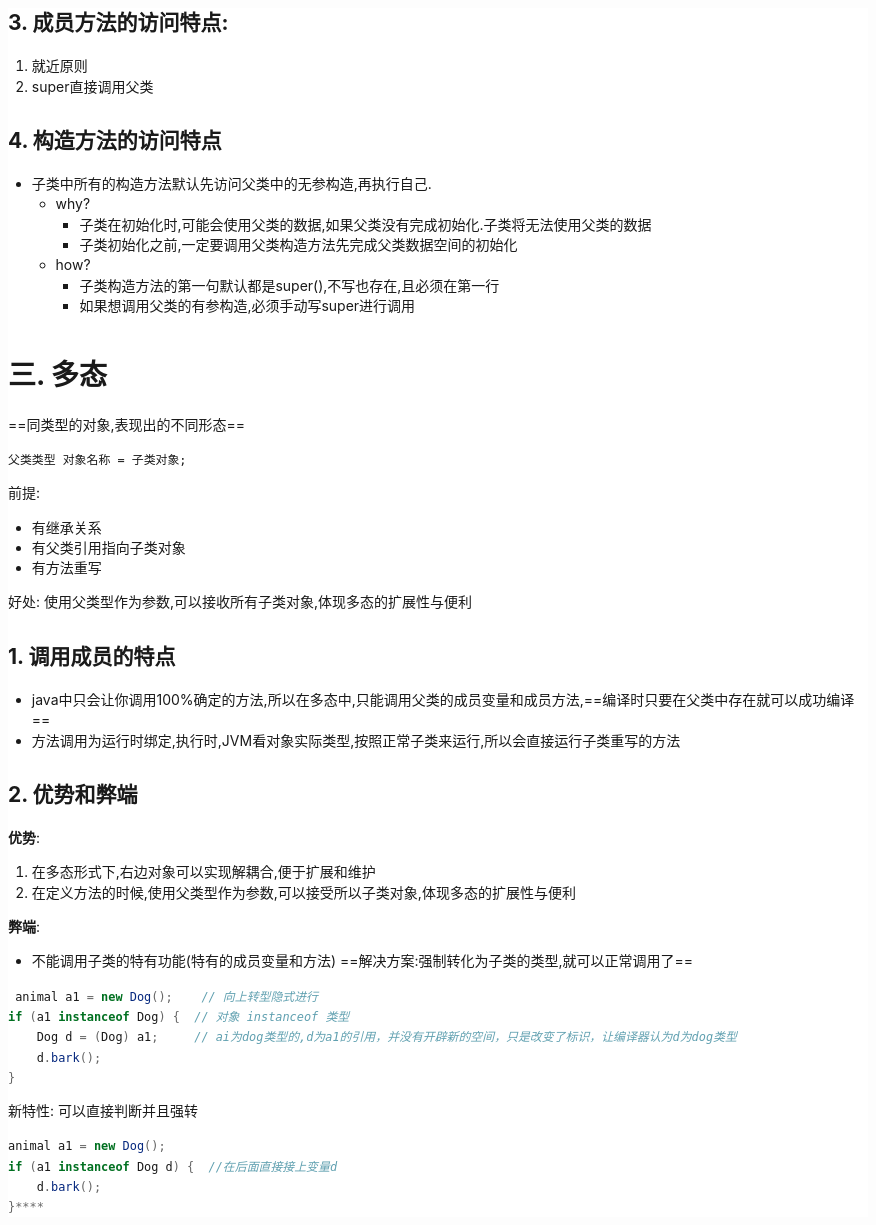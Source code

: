 ## 3. 成员方法的访问特点:
1. 就近原则
2. super直接调用父类

## 4. 构造方法的访问特点

- 子类中所有的构造方法默认先访问父类中的无参构造,再执行自己.
	- why?
		- 子类在初始化时,可能会使用父类的数据,如果父类没有完成初始化.子类将无法使用父类的数据
		- 子类初始化之前,一定要调用父类构造方法先完成父类数据空间的初始化
	- how?
		- 子类构造方法的第一句默认都是super(),不写也存在,且必须在第一行
		- 如果想调用父类的有参构造,必须手动写super进行调用

# 三. 多态
==同类型的对象,表现出的不同形态==

``` title:表现形式:
父类类型 对象名称 = 子类对象;
```

前提: 
 - 有继承关系
 - 有父类引用指向子类对象
 - 有方法重写

好处:
  使用父类型作为参数,可以接收所有子类对象,体现多态的扩展性与便利

## 1. 调用成员的特点
- java中只会让你调用100%确定的方法,所以在多态中,只能调用父类的成员变量和成员方法,==编译时只要在父类中存在就可以成功编译==
- 方法调用为运行时绑定,执行时,JVM看对象实际类型,按照正常子类来运行,所以会直接运行子类重写的方法

## 2. 优势和弊端

 **优势**:
1. 在多态形式下,右边对象可以实现解耦合,便于扩展和维护
2. 在定义方法的时候,使用父类型作为参数,可以接受所以子类对象,体现多态的扩展性与便利

**弊端**:
-  不能调用子类的特有功能(特有的成员变量和方法)
	==解决方案:强制转化为子类的类型,就可以正常调用了==
```java
 animal a1 = new Dog();    // 向上转型隐式进行
if (a1 instanceof Dog) {  // 对象 instanceof 类型
    Dog d = (Dog) a1;     // ai为dog类型的,d为a1的引用，并没有开辟新的空间，只是改变了标识，让编译器认为d为dog类型
    d.bark();
}
```
新特性:
	可以直接判断并且强转
```java
animal a1 = new Dog();    
if (a1 instanceof Dog d) {  //在后面直接接上变量d
    d.bark();
}****
```
